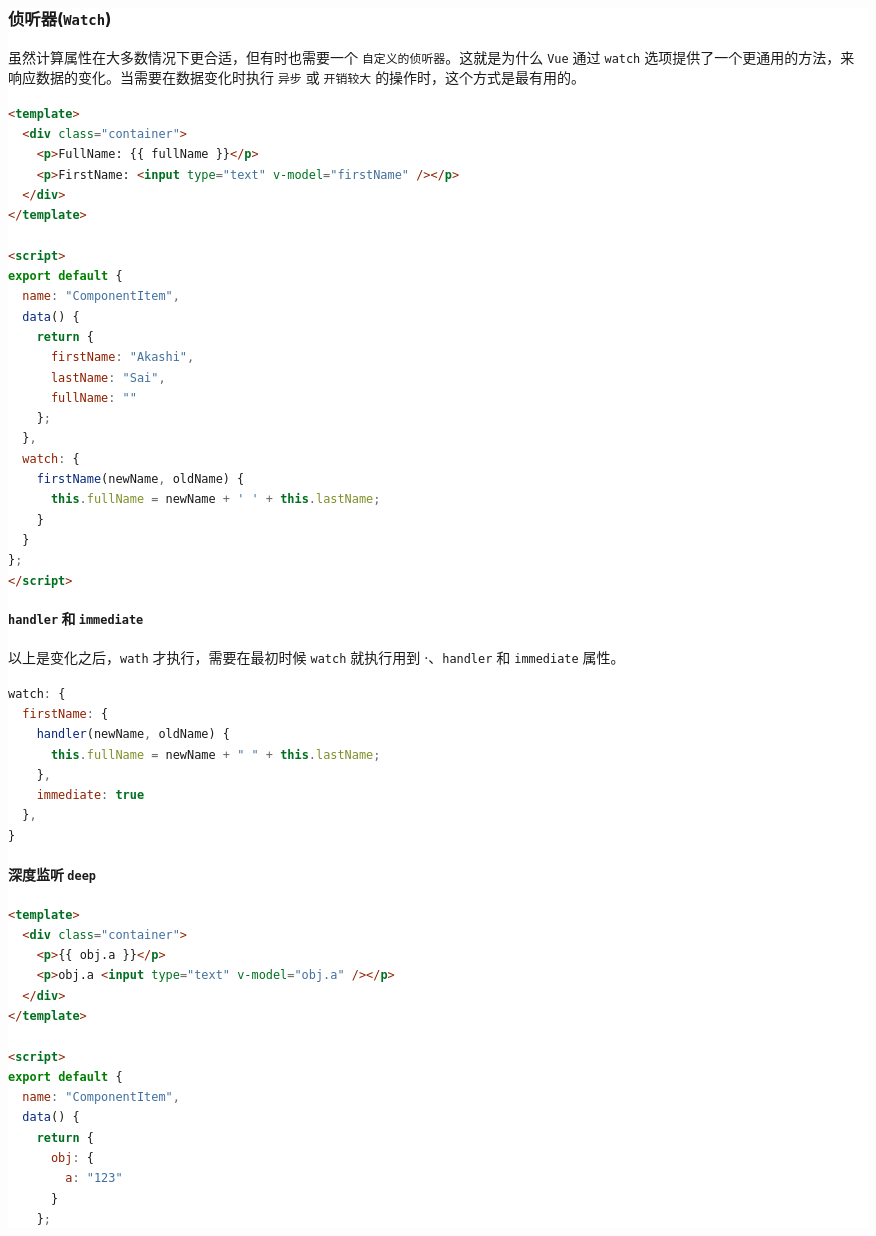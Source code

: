 ### 侦听器(`Watch`)

虽然计算属性在大多数情况下更合适，但有时也需要一个 `自定义的侦听器`。这就是为什么 `Vue` 通过 `watch` 选项提供了一个更通用的方法，来响应数据的变化。当需要在数据变化时执行 `异步` 或 `开销较大` 的操作时，这个方式是最有用的。

```html
<template>
  <div class="container">
    <p>FullName: {{ fullName }}</p>
    <p>FirstName: <input type="text" v-model="firstName" /></p>
  </div>
</template>

<script>
export default {
  name: "ComponentItem",
  data() {
    return {
      firstName: "Akashi",
      lastName: "Sai",
      fullName: ""
    };
  },
  watch: {
    firstName(newName, oldName) {
      this.fullName = newName + ' ' + this.lastName;
    }
  }
};
</script>
```

#### `handler` 和 `immediate`

以上是变化之后，`wath` 才执行，需要在最初时候 `watch` 就执行用到 ·、`handler` 和 `immediate` 属性。

```js
watch: {
  firstName: {
    handler(newName, oldName) {
      this.fullName = newName + " " + this.lastName;
    },
    immediate: true
  },
}
```

#### 深度监听 `deep`

```html
<template>
  <div class="container">
    <p>{{ obj.a }}</p>
    <p>obj.a <input type="text" v-model="obj.a" /></p>
  </div>
</template>

<script>
export default {
  name: "ComponentItem",
  data() {
    return {
      obj: {
        a: "123"
      }
    };
```